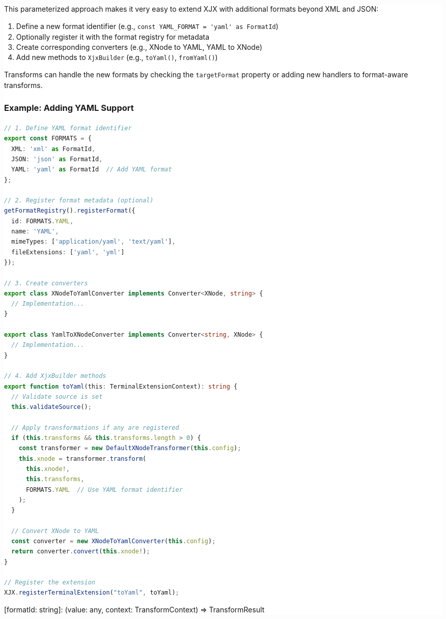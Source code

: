 This parameterized approach makes it very easy to extend XJX with additional formats beyond XML and JSON:

1. Define a new format identifier (e.g., `const YAML_FORMAT = 'yaml' as FormatId`)
2. Optionally register it with the format registry for metadata
3. Create corresponding converters (e.g., XNode to YAML, YAML to XNode)
4. Add new methods to `XjxBuilder` (e.g., `toYaml()`, `fromYaml()`)

Transforms can handle the new formats by checking the `targetFormat` property or adding new handlers to format-aware transforms.

### Example: Adding YAML Support

```typescript
// 1. Define YAML format identifier
export const FORMATS = {
  XML: 'xml' as FormatId,
  JSON: 'json' as FormatId,
  YAML: 'yaml' as FormatId  // Add YAML format
};

// 2. Register format metadata (optional)
getFormatRegistry().registerFormat({
  id: FORMATS.YAML,
  name: 'YAML',
  mimeTypes: ['application/yaml', 'text/yaml'],
  fileExtensions: ['yaml', 'yml']
});

// 3. Create converters
export class XNodeToYamlConverter implements Converter<XNode, string> {
  // Implementation...
}

export class YamlToXNodeConverter implements Converter<string, XNode> {
  // Implementation...
}

// 4. Add XjxBuilder methods
export function toYaml(this: TerminalExtensionContext): string {
  // Validate source is set
  this.validateSource();
  
  // Apply transformations if any are registered
  if (this.transforms && this.transforms.length > 0) {
    const transformer = new DefaultXNodeTransformer(this.config);
    this.xnode = transformer.transform(
      this.xnode!, 
      this.transforms, 
      FORMATS.YAML  // Use YAML format identifier
    );
  }
  
  // Convert XNode to YAML
  const converter = new XNodeToYamlConverter(this.config);
  return converter.convert(this.xnode!);
}

// Register the extension
XJX.registerTerminalExtension("toYaml", toYaml);
```


  [formatId: string]: (value: any, context: TransformContext) => TransformResult<any>